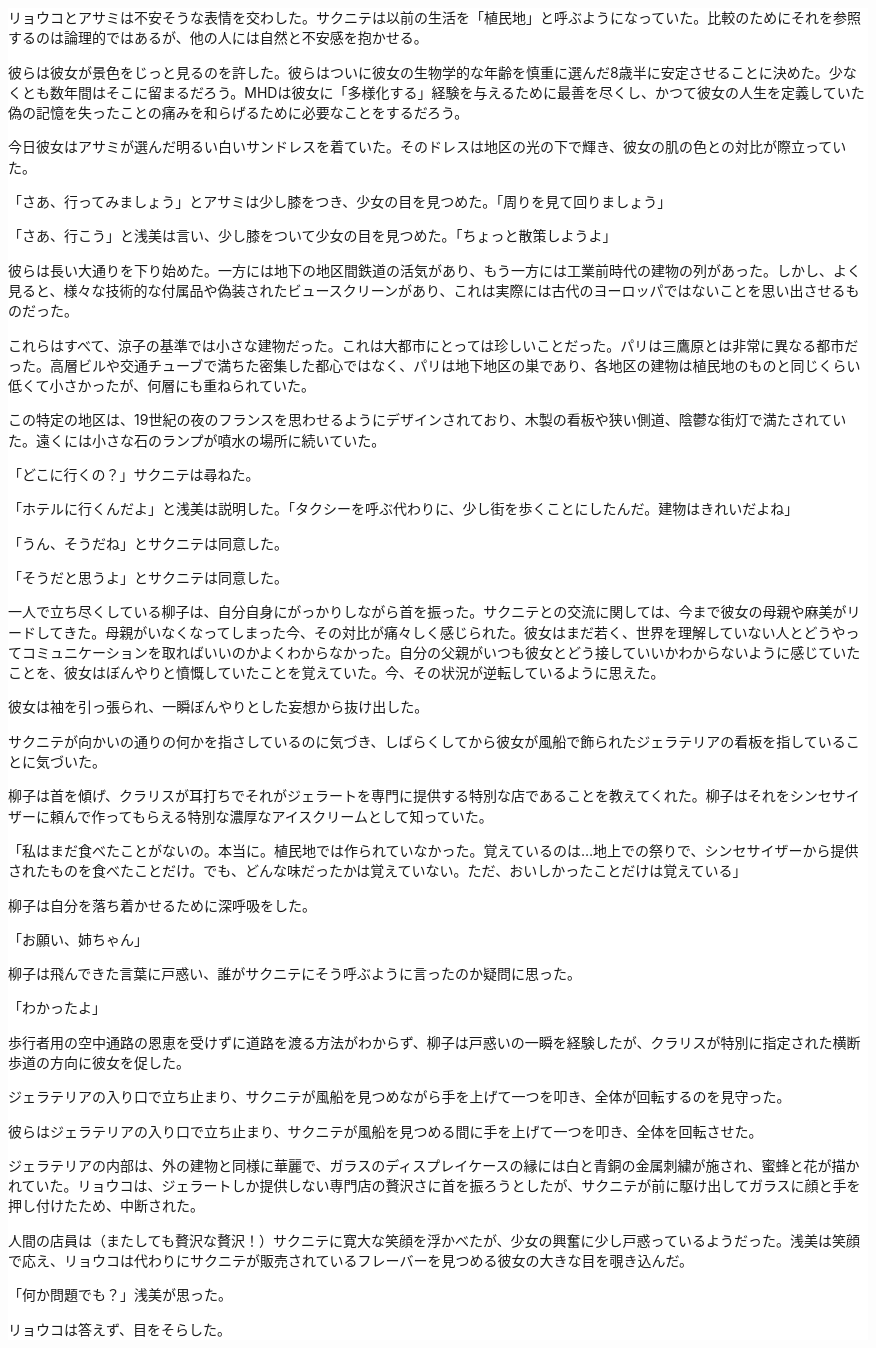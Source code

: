 リョウコとアサミは不安そうな表情を交わした。サクニテは以前の生活を「植民地」と呼ぶようになっていた。比較のためにそれを参照するのは論理的ではあるが、他の人には自然と不安感を抱かせる。

彼らは彼女が景色をじっと見るのを許した。彼らはついに彼女の生物学的な年齢を慎重に選んだ8歳半に安定させることに決めた。少なくとも数年間はそこに留まるだろう。MHDは彼女に「多様化する」経験を与えるために最善を尽くし、かつて彼女の人生を定義していた偽の記憶を失ったことの痛みを和らげるために必要なことをするだろう。

今日彼女はアサミが選んだ明るい白いサンドレスを着ていた。そのドレスは地区の光の下で輝き、彼女の肌の色との対比が際立っていた。

「さあ、行ってみましょう」とアサミは少し膝をつき、少女の目を見つめた。「周りを見て回りましょう」

「さあ、行こう」と浅美は言い、少し膝をついて少女の目を見つめた。「ちょっと散策しようよ」

彼らは長い大通りを下り始めた。一方には地下の地区間鉄道の活気があり、もう一方には工業前時代の建物の列があった。しかし、よく見ると、様々な技術的な付属品や偽装されたビュースクリーンがあり、これは実際には古代のヨーロッパではないことを思い出させるものだった。

これらはすべて、涼子の基準では小さな建物だった。これは大都市にとっては珍しいことだった。パリは三鷹原とは非常に異なる都市だった。高層ビルや交通チューブで満ちた密集した都心ではなく、パリは地下地区の巣であり、各地区の建物は植民地のものと同じくらい低くて小さかったが、何層にも重ねられていた。

この特定の地区は、19世紀の夜のフランスを思わせるようにデザインされており、木製の看板や狭い側道、陰鬱な街灯で満たされていた。遠くには小さな石のランプが噴水の場所に続いていた。

「どこに行くの？」サクニテは尋ねた。

「ホテルに行くんだよ」と浅美は説明した。「タクシーを呼ぶ代わりに、少し街を歩くことにしたんだ。建物はきれいだよね」

「うん、そうだね」とサクニテは同意した。

「そうだと思うよ」とサクニテは同意した。

一人で立ち尽くしている柳子は、自分自身にがっかりしながら首を振った。サクニテとの交流に関しては、今まで彼女の母親や麻美がリードしてきた。母親がいなくなってしまった今、その対比が痛々しく感じられた。彼女はまだ若く、世界を理解していない人とどうやってコミュニケーションを取ればいいのかよくわからなかった。自分の父親がいつも彼女とどう接していいかわからないように感じていたことを、彼女はぼんやりと憤慨していたことを覚えていた。今、その状況が逆転しているように思えた。

彼女は袖を引っ張られ、一瞬ぼんやりとした妄想から抜け出した。

サクニテが向かいの通りの何かを指さしているのに気づき、しばらくしてから彼女が風船で飾られたジェラテリアの看板を指していることに気づいた。

柳子は首を傾げ、クラリスが耳打ちでそれがジェラートを専門に提供する特別な店であることを教えてくれた。柳子はそれをシンセサイザーに頼んで作ってもらえる特別な濃厚なアイスクリームとして知っていた。

「私はまだ食べたことがないの。本当に。植民地では作られていなかった。覚えているのは…地上での祭りで、シンセサイザーから提供されたものを食べたことだけ。でも、どんな味だったかは覚えていない。ただ、おいしかったことだけは覚えている」

柳子は自分を落ち着かせるために深呼吸をした。

「お願い、姉ちゃん」

柳子は飛んできた言葉に戸惑い、誰がサクニテにそう呼ぶように言ったのか疑問に思った。

「わかったよ」

歩行者用の空中通路の恩恵を受けずに道路を渡る方法がわからず、柳子は戸惑いの一瞬を経験したが、クラリスが特別に指定された横断歩道の方向に彼女を促した。

ジェラテリアの入り口で立ち止まり、サクニテが風船を見つめながら手を上げて一つを叩き、全体が回転するのを見守った。

彼らはジェラテリアの入り口で立ち止まり、サクニテが風船を見つめる間に手を上げて一つを叩き、全体を回転させた。

ジェラテリアの内部は、外の建物と同様に華麗で、ガラスのディスプレイケースの縁には白と青銅の金属刺繍が施され、蜜蜂と花が描かれていた。リョウコは、ジェラートしか提供しない専門店の贅沢さに首を振ろうとしたが、サクニテが前に駆け出してガラスに顔と手を押し付けたため、中断された。

人間の店員は（またしても贅沢な贅沢！）サクニテに寛大な笑顔を浮かべたが、少女の興奮に少し戸惑っているようだった。浅美は笑顔で応え、リョウコは代わりにサクニテが販売されているフレーバーを見つめる彼女の大きな目を覗き込んだ。

「何か問題でも？」浅美が思った。

リョウコは答えず、目をそらした。
